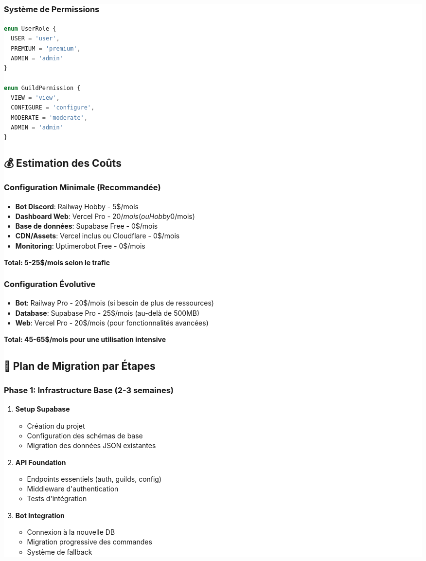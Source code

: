 ### Système de Permissions
```typescript
enum UserRole {
  USER = 'user',
  PREMIUM = 'premium',
  ADMIN = 'admin'
}

enum GuildPermission {
  VIEW = 'view',
  CONFIGURE = 'configure',
  MODERATE = 'moderate',
  ADMIN = 'admin'
}
```

## 💰 Estimation des Coûts

### Configuration Minimale (Recommandée)
- **Bot Discord**: Railway Hobby - 5$/mois
- **Dashboard Web**: Vercel Pro - 20$/mois (ou Hobby 0$/mois)
- **Base de données**: Supabase Free - 0$/mois
- **CDN/Assets**: Vercel inclus ou Cloudflare - 0$/mois
- **Monitoring**: Uptimerobot Free - 0$/mois

**Total: 5-25$/mois selon le trafic**

### Configuration Évolutive
- **Bot**: Railway Pro - 20$/mois (si besoin de plus de ressources)
- **Database**: Supabase Pro - 25$/mois (au-delà de 500MB)
- **Web**: Vercel Pro - 20$/mois (pour fonctionnalités avancées)

**Total: 45-65$/mois pour une utilisation intensive**

## 📝 Plan de Migration par Étapes

### Phase 1: Infrastructure Base (2-3 semaines)
1. **Setup Supabase**
   - Création du projet
   - Configuration des schémas de base
   - Migration des données JSON existantes

2. **API Foundation**
   - Endpoints essentiels (auth, guilds, config)
   - Middleware d'authentication
   - Tests d'intégration

3. **Bot Integration**
   - Connexion à la nouvelle DB
   - Migration progressive des commandes
   - Système de fallback
